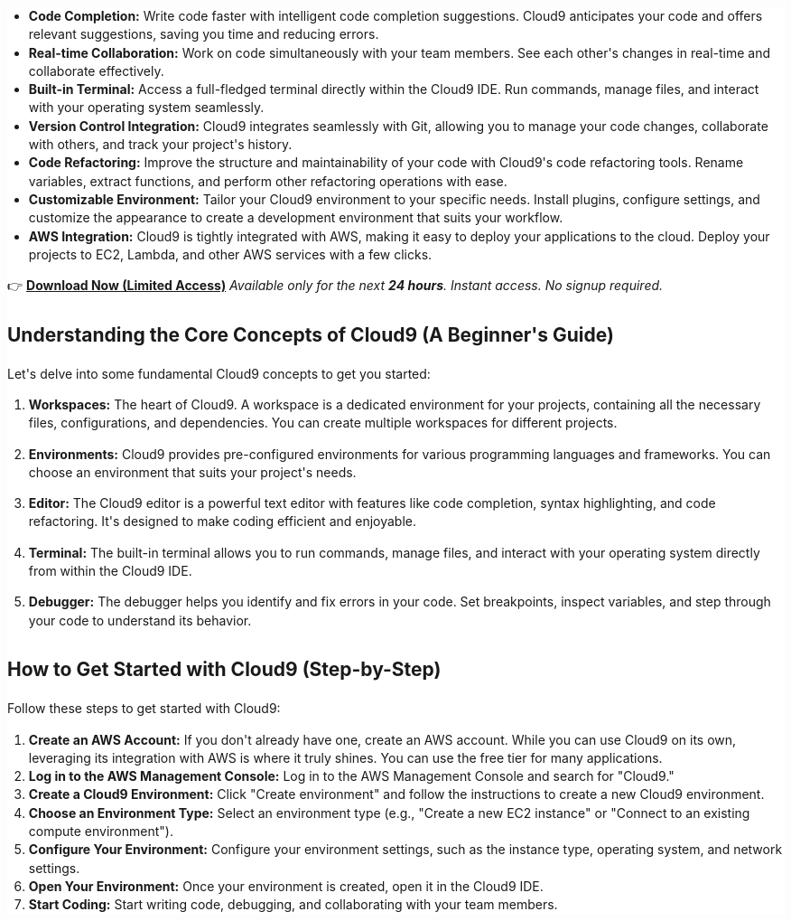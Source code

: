 *   **Code Completion:** Write code faster with intelligent code completion suggestions. Cloud9 anticipates your code and offers relevant suggestions, saving you time and reducing errors.
*   **Real-time Collaboration:** Work on code simultaneously with your team members. See each other's changes in real-time and collaborate effectively.
*   **Built-in Terminal:** Access a full-fledged terminal directly within the Cloud9 IDE. Run commands, manage files, and interact with your operating system seamlessly.
*   **Version Control Integration:** Cloud9 integrates seamlessly with Git, allowing you to manage your code changes, collaborate with others, and track your project's history.
*   **Code Refactoring:** Improve the structure and maintainability of your code with Cloud9's code refactoring tools. Rename variables, extract functions, and perform other refactoring operations with ease.
*   **Customizable Environment:** Tailor your Cloud9 environment to your specific needs. Install plugins, configure settings, and customize the appearance to create a development environment that suits your workflow.
*   **AWS Integration:** Cloud9 is tightly integrated with AWS, making it easy to deploy your applications to the cloud. Deploy your projects to EC2, Lambda, and other AWS services with a few clicks.

👉 **[Download Now (Limited Access)](https://udemywork.com/cloud9-software)**
_Available only for the next **24 hours**. Instant access. No signup required._

## Understanding the Core Concepts of Cloud9 (A Beginner's Guide)

Let's delve into some fundamental Cloud9 concepts to get you started:

1.  **Workspaces:** The heart of Cloud9. A workspace is a dedicated environment for your projects, containing all the necessary files, configurations, and dependencies. You can create multiple workspaces for different projects.

2.  **Environments:** Cloud9 provides pre-configured environments for various programming languages and frameworks. You can choose an environment that suits your project's needs.

3.  **Editor:** The Cloud9 editor is a powerful text editor with features like code completion, syntax highlighting, and code refactoring. It's designed to make coding efficient and enjoyable.

4.  **Terminal:** The built-in terminal allows you to run commands, manage files, and interact with your operating system directly from within the Cloud9 IDE.

5.  **Debugger:** The debugger helps you identify and fix errors in your code. Set breakpoints, inspect variables, and step through your code to understand its behavior.

## How to Get Started with Cloud9 (Step-by-Step)

Follow these steps to get started with Cloud9:

1.  **Create an AWS Account:** If you don't already have one, create an AWS account. While you can use Cloud9 on its own, leveraging its integration with AWS is where it truly shines. You can use the free tier for many applications.
2.  **Log in to the AWS Management Console:** Log in to the AWS Management Console and search for "Cloud9."
3.  **Create a Cloud9 Environment:** Click "Create environment" and follow the instructions to create a new Cloud9 environment.
4.  **Choose an Environment Type:** Select an environment type (e.g., "Create a new EC2 instance" or "Connect to an existing compute environment").
5.  **Configure Your Environment:** Configure your environment settings, such as the instance type, operating system, and network settings.
6.  **Open Your Environment:** Once your environment is created, open it in the Cloud9 IDE.
7.  **Start Coding:** Start writing code, debugging, and collaborating with your team members.
